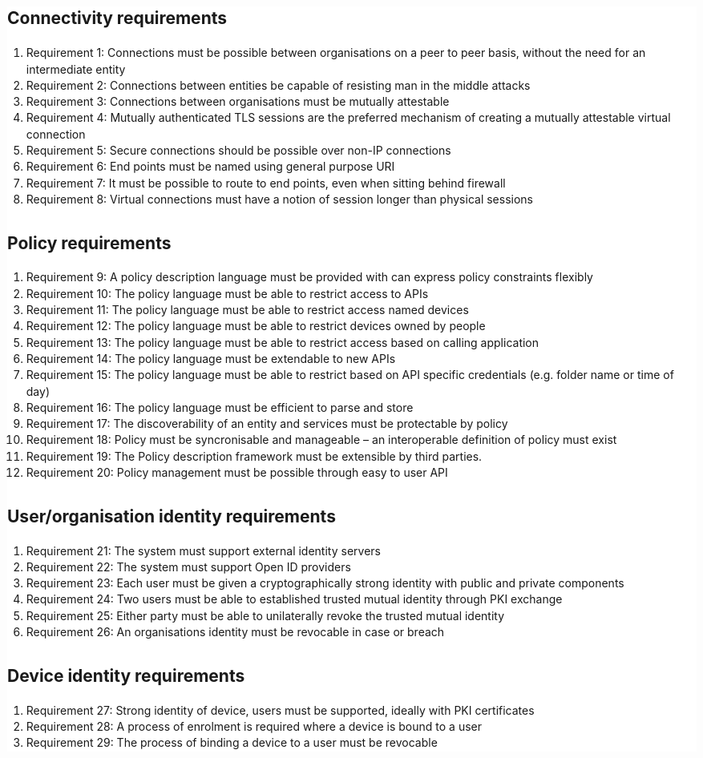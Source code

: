 ## Connectivity requirements

1. Requirement 1: Connections must be possible between organisations on a peer to peer basis, without the need for an intermediate entity
2. Requirement 2: Connections between entities be capable of resisting man in the middle attacks
3. Requirement 3: Connections between organisations must be mutually attestable
4. Requirement 4: Mutually authenticated TLS sessions are the preferred mechanism of creating a mutually attestable virtual connection
5. Requirement 5: Secure connections should be possible over non-IP connections
6. Requirement 6: End points must be named using general purpose URI
7. Requirement 7: It must be possible to route to end points, even when sitting behind firewall
8. Requirement 8: Virtual connections must have a notion of session longer than physical sessions

## Policy requirements

1. Requirement 9: A policy description language must be provided with can express policy constraints flexibly 
2. Requirement 10: The policy language must be able to restrict access to APIs
3. Requirement 11: The policy language must be able to restrict access named devices
4. Requirement 12: The policy language must be able to restrict devices owned by people
5. Requirement 13: The policy language must be able to restrict access based on calling application
6. Requirement 14: The policy language must be extendable to new APIs
7. Requirement 15: The policy language must be able to restrict based on API specific credentials (e.g. folder name or time of day)
8. Requirement 16: The policy language must be efficient to parse and store
9. Requirement 17: The discoverability of an entity and services must be protectable by policy
10. Requirement 18: Policy must be syncronisable and manageable – an interoperable definition of policy must exist
11. Requirement 19: The Policy description framework must be extensible by third parties.
12. Requirement 20: Policy management must be possible through easy to user API

## User/organisation identity requirements

1. Requirement 21: The system must support external identity servers
2. Requirement 22: The system must support Open ID providers
3. Requirement 23: Each user must be given a cryptographically strong identity with public and private components
4. Requirement 24: Two users must be able to established trusted mutual identity through PKI exchange
5. Requirement 25: Either party must be able to unilaterally revoke the trusted mutual identity
6. Requirement 26: An organisations identity must be revocable in case or breach



## Device identity requirements

1. Requirement 27: Strong identity of device, users must be supported, ideally with PKI certificates
2. Requirement 28: A process of enrolment is required where a device is bound to a user
3. Requirement 29: The process of binding a device to a user must be revocable

